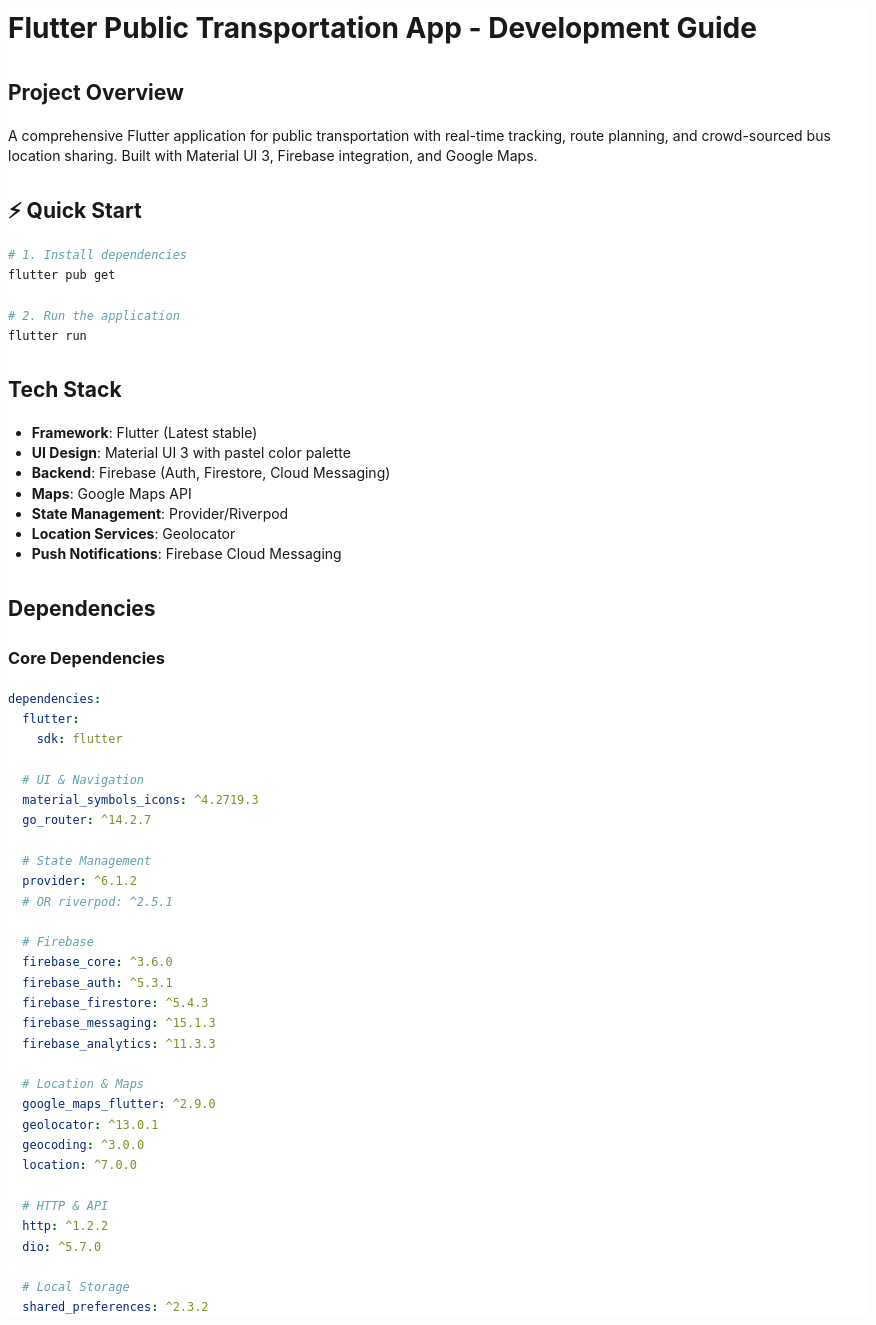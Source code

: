 # Flutter Public Transportation App - Development Guide

## Project Overview
A comprehensive Flutter application for public transportation with real-time tracking, route planning, and crowd-sourced bus location sharing. Built with Material UI 3, Firebase integration, and Google Maps.

## ⚡ Quick Start
```bash
# 1. Install dependencies
flutter pub get

# 2. Run the application
flutter run
```

## Tech Stack
- **Framework**: Flutter (Latest stable)
- **UI Design**: Material UI 3 with pastel color palette
- **Backend**: Firebase (Auth, Firestore, Cloud Messaging)
- **Maps**: Google Maps API
- **State Management**: Provider/Riverpod
- **Location Services**: Geolocator
- **Push Notifications**: Firebase Cloud Messaging

## Dependencies

### Core Dependencies
```yaml
dependencies:
  flutter:
    sdk: flutter
  
  # UI & Navigation
  material_symbols_icons: ^4.2719.3
  go_router: ^14.2.7
  
  # State Management
  provider: ^6.1.2
  # OR riverpod: ^2.5.1
  
  # Firebase
  firebase_core: ^3.6.0
  firebase_auth: ^5.3.1
  firebase_firestore: ^5.4.3
  firebase_messaging: ^15.1.3
  firebase_analytics: ^11.3.3
  
  # Location & Maps
  google_maps_flutter: ^2.9.0
  geolocator: ^13.0.1
  geocoding: ^3.0.0
  location: ^7.0.0
  
  # HTTP & API
  http: ^1.2.2
  dio: ^5.7.0
  
  # Local Storage
  shared_preferences: ^2.3.2
```